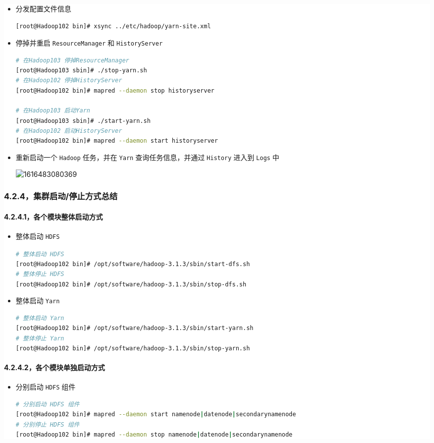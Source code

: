  ```xml
  ```

* 分发配置文件信息

  ```sh
  [root@Hadoop102 bin]# xsync ../etc/hadoop/yarn-site.xml
  ```

* 停掉并重启 `ResourceManager` 和 `HistoryServer`

  ```sh
  # 在Hadoop103 停掉ResourceManager
  [root@Hadoop103 sbin]# ./stop-yarn.sh
  # 在Hadoop102 停掉HistoryServer
  [root@Hadoop102 bin]# mapred --daemon stop historyserver
  
  # 在Hadoop103 启动Yarn
  [root@Hadoop103 sbin]# ./start-yarn.sh
  # 在Hadoop102 启动HistoryServer
  [root@Hadoop102 bin]# mapred --daemon start historyserver
  ```

* 重新启动一个 `Hadoop` 任务，并在 `Yarn` 查询任务信息，并通过 `History` 进入到 `Logs` 中

  ![1616483080369](E:\gitrepository\study\note\image\hadoop\1616483080369.png)

### 4.2.4，集群启动/停止方式总结

#### 4.2.4.1，各个模块整体启动方式

* 整体启动 `HDFS`

  ```sh
  # 整体启动 HDFS
  [root@Hadoop102 bin]# /opt/software/hadoop-3.1.3/sbin/start-dfs.sh 
  # 整体停止 HDFS
  [root@Hadoop102 bin]# /opt/software/hadoop-3.1.3/sbin/stop-dfs.sh 
  ```

* 整体启动 `Yarn`

  ```sh
  # 整体启动 Yarn
  [root@Hadoop102 bin]# /opt/software/hadoop-3.1.3/sbin/start-yarn.sh 
  # 整体停止 Yarn
  [root@Hadoop102 bin]# /opt/software/hadoop-3.1.3/sbin/stop-yarn.sh 
  ```

#### 4.2.4.2，各个模块单独启动方式

* 分别启动 `HDFS` 组件

  ```sh
  # 分别启动 HDFS 组件
  [root@Hadoop102 bin]# mapred --daemon start namenode|datenode|secondarynamenode
  # 分别停止 HDFS 组件
  [root@Hadoop102 bin]# mapred --daemon stop namenode|datenode|secondarynamenode
  ```
